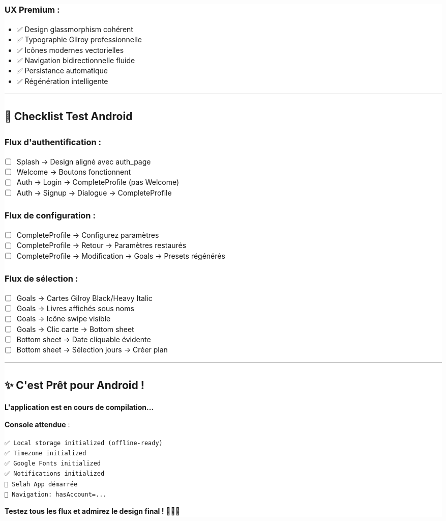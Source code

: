 ### **UX Premium** :
- ✅ Design glassmorphism cohérent
- ✅ Typographie Gilroy professionnelle
- ✅ Icônes modernes vectorielles
- ✅ Navigation bidirectionnelle fluide
- ✅ Persistance automatique
- ✅ Régénération intelligente

---

## 🧪 Checklist Test Android

### **Flux d'authentification** :
- [ ] Splash → Design aligné avec auth_page
- [ ] Welcome → Boutons fonctionnent
- [ ] Auth → Login → CompleteProfile (pas Welcome)
- [ ] Auth → Signup → Dialogue → CompleteProfile

### **Flux de configuration** :
- [ ] CompleteProfile → Configurez paramètres
- [ ] CompleteProfile → Retour → Paramètres restaurés
- [ ] CompleteProfile → Modification → Goals → Presets régénérés

### **Flux de sélection** :
- [ ] Goals → Cartes Gilroy Black/Heavy Italic
- [ ] Goals → Livres affichés sous noms
- [ ] Goals → Icône swipe visible
- [ ] Goals → Clic carte → Bottom sheet
- [ ] Bottom sheet → Date cliquable évidente
- [ ] Bottom sheet → Sélection jours → Créer plan

---

## ✨ C'est Prêt pour Android !

**L'application est en cours de compilation...**

**Console attendue** :
```
✅ Local storage initialized (offline-ready)
✅ Timezone initialized
✅ Google Fonts initialized
✅ Notifications initialized
🎉 Selah App démarrée
🧭 Navigation: hasAccount=...
```

**Testez tous les flux et admirez le design final !** 🎯🚀✨

